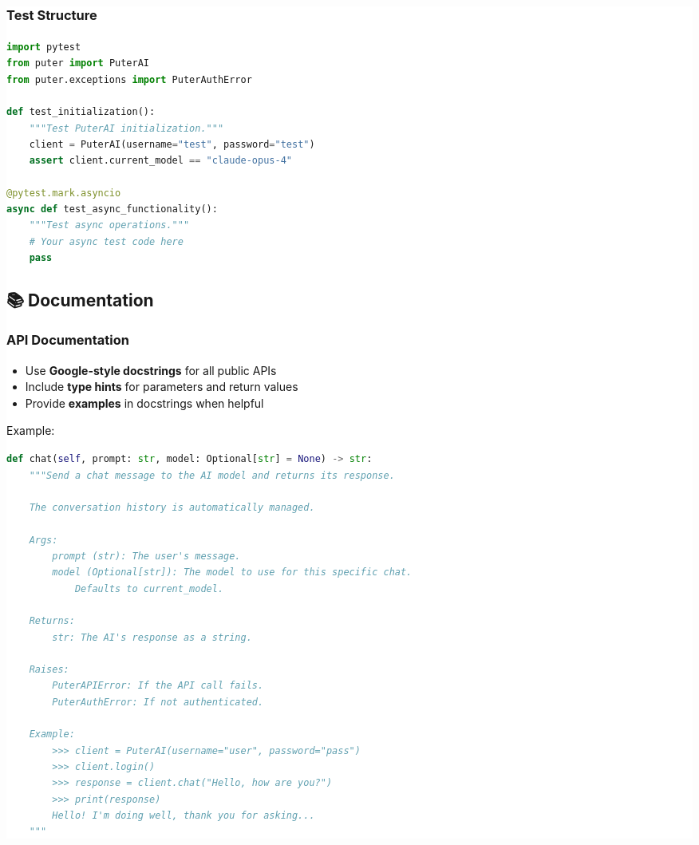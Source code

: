 ### Test Structure

```python
import pytest
from puter import PuterAI
from puter.exceptions import PuterAuthError

def test_initialization():
    """Test PuterAI initialization."""
    client = PuterAI(username="test", password="test")
    assert client.current_model == "claude-opus-4"

@pytest.mark.asyncio
async def test_async_functionality():
    """Test async operations."""
    # Your async test code here
    pass
```

## 📚 Documentation

### API Documentation

- Use **Google-style docstrings** for all public APIs
- Include **type hints** for parameters and return values
- Provide **examples** in docstrings when helpful

Example:
```python
def chat(self, prompt: str, model: Optional[str] = None) -> str:
    """Send a chat message to the AI model and returns its response.

    The conversation history is automatically managed.

    Args:
        prompt (str): The user's message.
        model (Optional[str]): The model to use for this specific chat. 
            Defaults to current_model.

    Returns:
        str: The AI's response as a string.

    Raises:
        PuterAPIError: If the API call fails.
        PuterAuthError: If not authenticated.

    Example:
        >>> client = PuterAI(username="user", password="pass")
        >>> client.login()
        >>> response = client.chat("Hello, how are you?")
        >>> print(response)
        Hello! I'm doing well, thank you for asking...
    """
```
